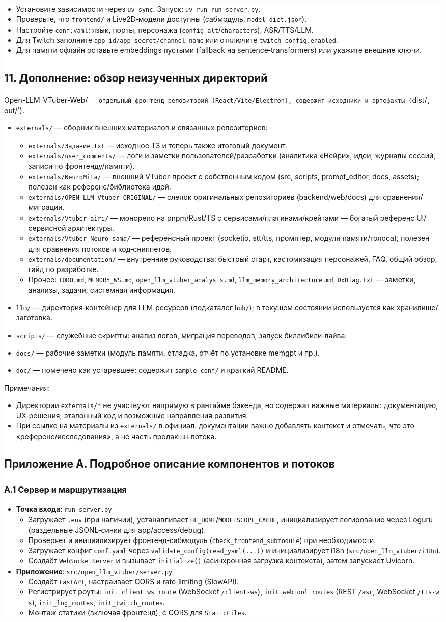 - Установите зависимости через `uv sync`. Запуск: `uv run run_server.py`.
- Проверьте, что `frontend/` и Live2D‑модели доступны (сабмодуль, `model_dict.json`).
- Настройте `conf.yaml`: язык, порты, персонажа (`config_alt`/`characters`), ASR/TTS/LLM.
- Для Twitch заполните `app_id/app_secret/channel_name` или отключите `twitch_config.enabled`.
- Для памяти офлайн оставьте embeddings пустыми (fallback на sentence‑transformers) или укажите внешние ключи. 

## 11. Дополнение: обзор неизученных директорий
Open-LLM-VTuber-Web/` — отдельный фронтенд‑репозиторий (React/Vite/Electron), содержит исходники и артефакты (`dist/`, `out/`).
- `externals/` — сборник внешних материалов и связанных репозиториев:
  - `externals/Задание.txt` — исходное ТЗ и теперь также итоговый документ.
  - `externals/user_comments/` — логи и заметки пользователей/разработки (аналитика «Нейри», идеи, журналы сессий, записи по фронтенду/памяти).
  - `externals/NeuroMita/` — внешний VTuber‑проект с собственным кодом (src, scripts, prompt_editor, docs, assets); полезен как референс/библиотека идей.
  - `externals/OPEN-LLM-Vtuber-ORIGINAL/` — слепок оригинальных репозиториев (backend/web/docs) для сравнения/миграции.
  - `externals/Vtuber airi/` — монорепо на pnpm/Rust/TS с сервисами/плагинами/крейтами — богатый референс UI/сервисной архитектуры.
  - `externals/Vtuber Neuro-sama/` — референсный проект (socketio, stt/tts, промптер, модули памяти/голоса); полезен для сравнения потоков и код‑сниппетов.
  - `externals/documentation/` — внутренние руководства: быстрый старт, кастомизация персонажей, FAQ, общий обзор, гайд по разработке.
  - Прочее: `TODO.md`, `MEMORY_WS.md`, `open_llm_vtuber_analysis.md`, `llm_memory_architecture.md`, `DxDiag.txt` — заметки, анализы, задачи, системная информация.

- `llm/` — директория‑контейнер для LLM‑ресурсов (подкаталог `hub/`); в текущем состоянии используется как хранилище/заготовка.
- `scripts/` — служебные скрипты: анализ логов, миграция переводов, запуск биллибили‑лайва.
- `docs/` — рабочие заметки (модуль памяти, отладка, отчёт по установке memgpt и пр.).
- `doc/` — помечено как устаревшее; содержит `sample_conf/` и краткий README.

Примечания:
- Директории `externals/*` не участвуют напрямую в рантайме бэкенда, но содержат важные материалы: документацию, UX‑решения, эталонный код и возможные направления развития.
- При ссылке на материалы из `externals/` в официал. документации важно добавлять контекст и отмечать, что это «референс/исследования», а не часть продакшн‑потока. 

## Приложение A. Подробное описание компонентов и потоков

### A.1 Сервер и маршрутизация
- **Точка входа**: `run_server.py`
  - Загружает `.env` (при наличии), устанавливает `HF_HOME`/`MODELSCOPE_CACHE`, инициализирует логирование через Loguru (раздельные JSONL‑синки для app/access/debug).
  - Проверяет и инициализирует фронтенд‑сабмодуль (`check_frontend_submodule`) при необходимости.
  - Загружает конфиг `conf.yaml` через `validate_config(read_yaml(...))` и инициализирует i18n (`src/open_llm_vtuber/i18n`).
  - Создаёт `WebSocketServer` и вызывает `initialize()` (асинхронная загрузка контекста), затем запускает Uvicorn.
- **Приложение**: `src/open_llm_vtuber/server.py`
  - Создаёт `FastAPI`, настраивает CORS и rate‑limiting (SlowAPI).
  - Регистрирует роуты: `init_client_ws_route` (WebSocket `/client-ws`), `init_webtool_routes` (REST `/asr`, WebSocket `/tts-ws`), `init_log_routes`, `init_twitch_routes`.
  - Монтаж статики (включая фронтенд), с CORS для `StaticFiles`.
